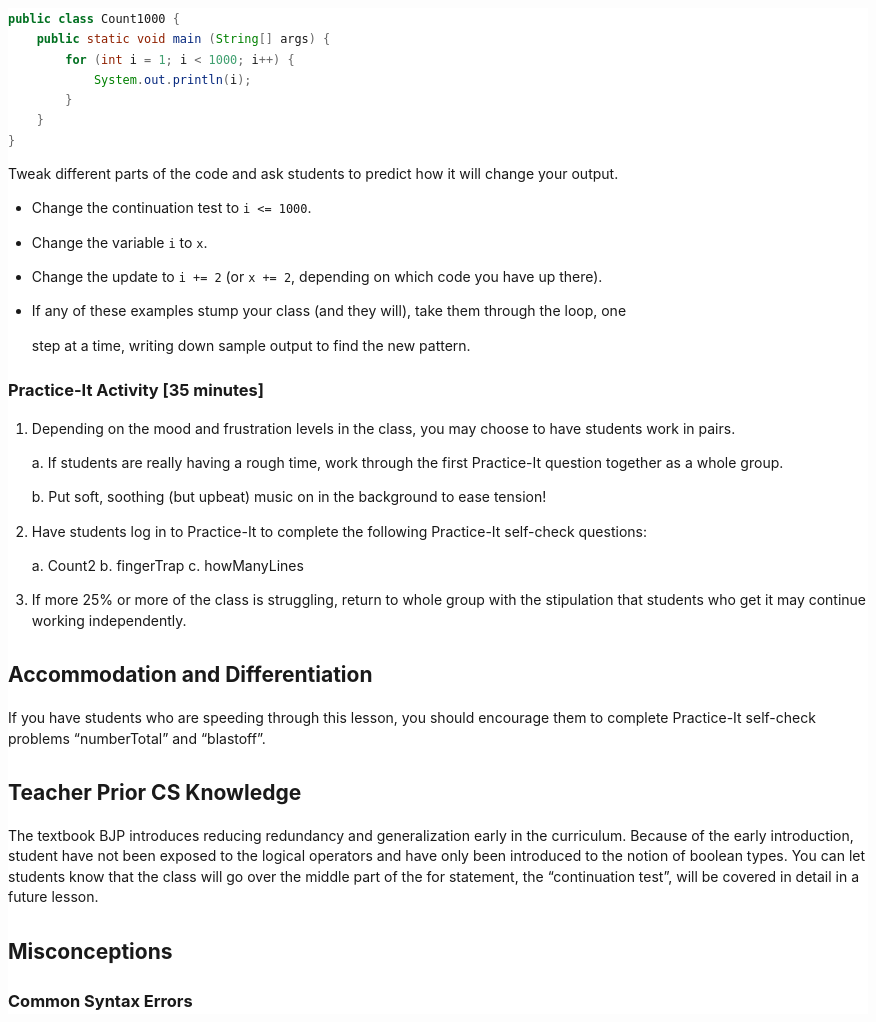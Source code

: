    ```java
   public class Count1000 {​    
       public static void main (String[] args) {        
           for (int i = 1; i < 1000; i++) {            
               System.out.println(i);        
           }    
       }
   }
   ```

   Tweak different parts of the code and ask students to predict how it will change your output.

   * Change the continuation test to `i <= 1000`.
   * Change the variable `i` to `x`.
   * Change the update to `i += 2` \(or `x += 2`, depending on which code you have up there\).
   * If any of these examples stump your class \(and they will\), take them through the loop, one

     step at a time, writing down sample output to find the new pattern.

### Practice-It Activity \[35 minutes\] <a id="practice-it-activity-35-minutes"></a>

1. Depending on the mood and frustration levels in the class, you may choose to have students work in pairs.

   a. If students are really having a rough time, work through the first Practice-It question together as a whole group.

   b. Put soft, soothing \(but upbeat\) music on in the background to ease tension!

2. Have students log in to Practice-It to complete the following Practice-It self-check questions:

   a. Count2 b. fingerTrap c. howManyLines

3. If more 25% or more of the class is struggling, return to whole group with the stipulation that students who get it may continue working independently.

## Accommodation and Differentiation <a id="accommodation-and-differentiation"></a>

If you have students who are speeding through this lesson, you should encourage them to complete Practice-It self-check problems “numberTotal” and “blastoff”.

## Teacher Prior CS Knowledge <a id="teacher-prior-cs-knowledge"></a>

The textbook BJP introduces reducing redundancy and generalization early in the curriculum. Because of the early introduction, student have not been exposed to the logical operators and have only been introduced to the notion of boolean types. You can let students know that the class will go over the middle part of the for statement, the “continuation test”, will be covered in detail in a future lesson.

## Misconceptions <a id="misconceptions"></a>

### Common Syntax Errors <a id="common-syntax-errors"></a>
